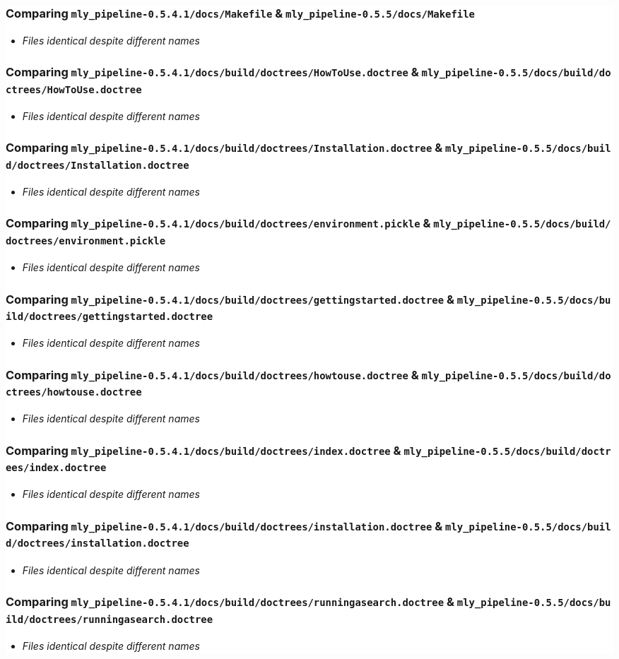 ### Comparing `mly_pipeline-0.5.4.1/docs/Makefile` & `mly_pipeline-0.5.5/docs/Makefile`

 * *Files identical despite different names*

### Comparing `mly_pipeline-0.5.4.1/docs/build/doctrees/HowToUse.doctree` & `mly_pipeline-0.5.5/docs/build/doctrees/HowToUse.doctree`

 * *Files identical despite different names*

### Comparing `mly_pipeline-0.5.4.1/docs/build/doctrees/Installation.doctree` & `mly_pipeline-0.5.5/docs/build/doctrees/Installation.doctree`

 * *Files identical despite different names*

### Comparing `mly_pipeline-0.5.4.1/docs/build/doctrees/environment.pickle` & `mly_pipeline-0.5.5/docs/build/doctrees/environment.pickle`

 * *Files identical despite different names*

### Comparing `mly_pipeline-0.5.4.1/docs/build/doctrees/gettingstarted.doctree` & `mly_pipeline-0.5.5/docs/build/doctrees/gettingstarted.doctree`

 * *Files identical despite different names*

### Comparing `mly_pipeline-0.5.4.1/docs/build/doctrees/howtouse.doctree` & `mly_pipeline-0.5.5/docs/build/doctrees/howtouse.doctree`

 * *Files identical despite different names*

### Comparing `mly_pipeline-0.5.4.1/docs/build/doctrees/index.doctree` & `mly_pipeline-0.5.5/docs/build/doctrees/index.doctree`

 * *Files identical despite different names*

### Comparing `mly_pipeline-0.5.4.1/docs/build/doctrees/installation.doctree` & `mly_pipeline-0.5.5/docs/build/doctrees/installation.doctree`

 * *Files identical despite different names*

### Comparing `mly_pipeline-0.5.4.1/docs/build/doctrees/runningasearch.doctree` & `mly_pipeline-0.5.5/docs/build/doctrees/runningasearch.doctree`

 * *Files identical despite different names*
